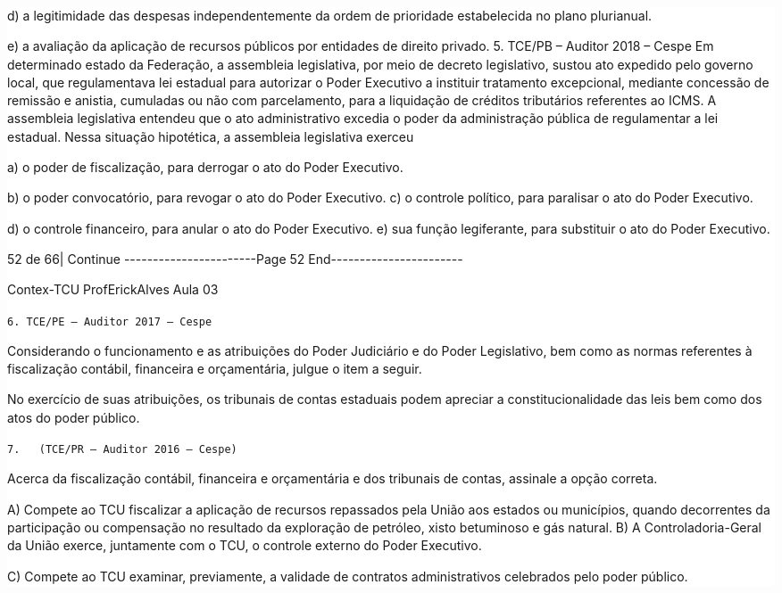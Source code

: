 d) a legitimidade das despesas independentemente da ordem de prioridade estabelecida no plano plurianual.

e) a avaliação da aplicação de recursos públicos por entidades de direito privado.
    5. TCE/PB – Auditor 2018 – Cespe
Em determinado estado da Federação, a assembleia legislativa, por meio de decreto legislativo, sustou ato
expedido pelo governo local, que regulamentava lei estadual para autorizar o Poder Executivo a instituir
tratamento excepcional, mediante concessão de remissão e anistia, cumuladas ou não com parcelamento, para
a liquidação de créditos tributários referentes ao ICMS. A assembleia legislativa entendeu que o ato
administrativo excedia o poder da administração pública de regulamentar a lei estadual.
Nessa situação hipotética, a assembleia legislativa exerceu

a) o poder de fiscalização, para derrogar o ato do Poder Executivo.

b) o poder convocatório, para revogar o ato do Poder Executivo.
c) o controle político, para paralisar o ato do Poder Executivo.

d) o controle financeiro, para anular o ato do Poder Executivo.
e) sua função legiferante, para substituir o ato do Poder Executivo.




52 de 66| Continue
-----------------------Page 52 End-----------------------

 Contex-TCU                                                                ProfErickAlves
                                                                                                        Aula 03

    6. TCE/PE – Auditor 2017 – Cespe
Considerando o funcionamento e as atribuições do Poder Judiciário e do Poder Legislativo, bem como as
normas referentes à fiscalização contábil, financeira e orçamentária, julgue o item a seguir.

No exercício de suas atribuições, os tribunais de contas estaduais podem apreciar a constitucionalidade das leis
bem como dos atos do poder público.

    7.   (TCE/PR – Auditor 2016 – Cespe)
Acerca da fiscalização contábil, financeira e orçamentária e dos tribunais de contas, assinale a opção correta.

A) Compete ao TCU fiscalizar a aplicação de recursos repassados pela União aos estados ou municípios, quando
decorrentes da participação ou compensação no resultado da exploração de petróleo, xisto betuminoso e gás
natural.
B) A Controladoria-Geral da União exerce, juntamente com o TCU, o controle externo do Poder Executivo.

C) Compete ao TCU examinar, previamente, a validade de contratos administrativos celebrados pelo poder
público.
